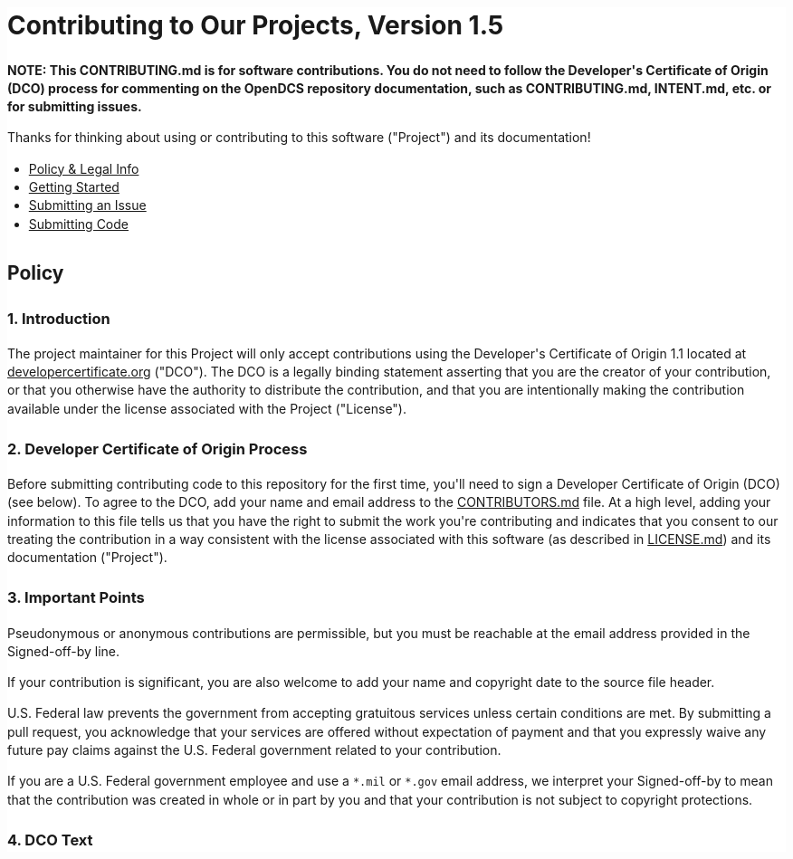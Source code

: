 # Contributing to Our Projects, Version 1.5

**NOTE: This CONTRIBUTING.md is for software contributions. You do not need to follow the Developer's Certificate of Origin (DCO) process for commenting on the OpenDCS repository documentation, such as CONTRIBUTING.md, INTENT.md, etc. or for submitting issues.**

Thanks for thinking about using or contributing to this software ("Project") and its documentation!

* [Policy & Legal Info](#policy)
* [Getting Started](#getting-started)
* [Submitting an Issue](#submitting-an-issue)
* [Submitting Code](#submitting-code)

## Policy

### 1. Introduction

The project maintainer for this Project will only accept contributions using the Developer's Certificate of Origin 1.1 located at [developercertificate.org](https://developercertificate.org) ("DCO"). The DCO is a legally binding statement asserting that you are the creator of your contribution, or that you otherwise have the authority to distribute the contribution, and that you are intentionally making the contribution available under the license associated with the Project ("License").

### 2. Developer Certificate of Origin Process

Before submitting contributing code to this repository for the first time, you'll need to sign a Developer Certificate of Origin (DCO) (see below). To agree to the DCO, add your name and email address to the [CONTRIBUTORS.md](https://github.com/opendcs/rest_api/main/CONTRIBUTORS.md) file. At a high level, adding your information to this file tells us that you have the right to submit the work you're contributing and indicates that you consent to our treating the contribution in a way consistent with the license associated with this software (as described in [LICENSE.md](https://github.com/opendcs/rest_api/blob/main/LICENSE.md)) and its documentation ("Project").

### 3. Important Points

Pseudonymous or anonymous contributions are permissible, but you must be reachable at the email address provided in the Signed-off-by line.

If your contribution is significant, you are also welcome to add your name and copyright date to the source file header.

U.S. Federal law prevents the government from accepting gratuitous services unless certain conditions are met. By submitting a pull request, you acknowledge that your services are offered without expectation of payment and that you expressly waive any future pay claims against the U.S. Federal government related to your contribution.

If you are a U.S. Federal government employee and use a `*.mil` or `*.gov` email address, we interpret your Signed-off-by to mean that the contribution was created in whole or in part by you and that your contribution is not subject to copyright protections.

### 4. DCO Text
